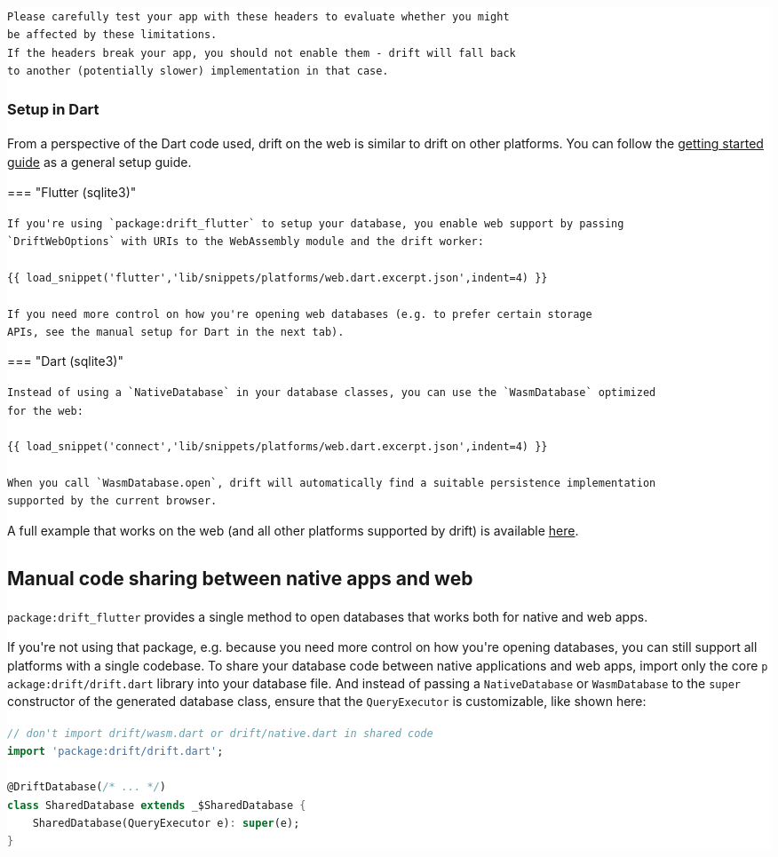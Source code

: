     Please carefully test your app with these headers to evaluate whether you might
    be affected by these limitations.
    If the headers break your app, you should not enable them - drift will fall back
    to another (potentially slower) implementation in that case.

### Setup in Dart

From a perspective of the Dart code used, drift on the web is similar to drift on other platforms.
You can follow the [getting started guide](../setup.md) as a general setup guide.

=== "Flutter (sqlite3)"

    If you're using `package:drift_flutter` to setup your database, you enable web support by passing
    `DriftWebOptions` with URIs to the WebAssembly module and the drift worker:

    {{ load_snippet('flutter','lib/snippets/platforms/web.dart.excerpt.json',indent=4) }}

    If you need more control on how you're opening web databases (e.g. to prefer certain storage
    APIs, see the manual setup for Dart in the next tab).

=== "Dart (sqlite3)"

    Instead of using a `NativeDatabase` in your database classes, you can use the `WasmDatabase` optimized
    for the web:

    {{ load_snippet('connect','lib/snippets/platforms/web.dart.excerpt.json',indent=4) }}

    When you call `WasmDatabase.open`, drift will automatically find a suitable persistence implementation
    supported by the current browser.

A full example that works on the web (and all other platforms supported by drift) is available
[here](https://github.com/simolus3/drift/tree/develop/examples/app).

## Manual code sharing between native apps and web

`package:drift_flutter` provides a single method to open databases that works both for native and
web apps.

If you're not using that package, e.g. because you need more control on how you're opening databases,
you can still support all platforms with a single codebase.
To share your database code between native applications and web apps, import only the
core `package:drift/drift.dart` library into your database file.
And instead of passing a `NativeDatabase` or `WasmDatabase` to the `super` constructor of the generated
database class, ensure that the `QueryExecutor` is customizable, like shown here:

```dart
// don't import drift/wasm.dart or drift/native.dart in shared code
import 'package:drift/drift.dart';

@DriftDatabase(/* ... */)
class SharedDatabase extends _$SharedDatabase {
    SharedDatabase(QueryExecutor e): super(e);
}
```
